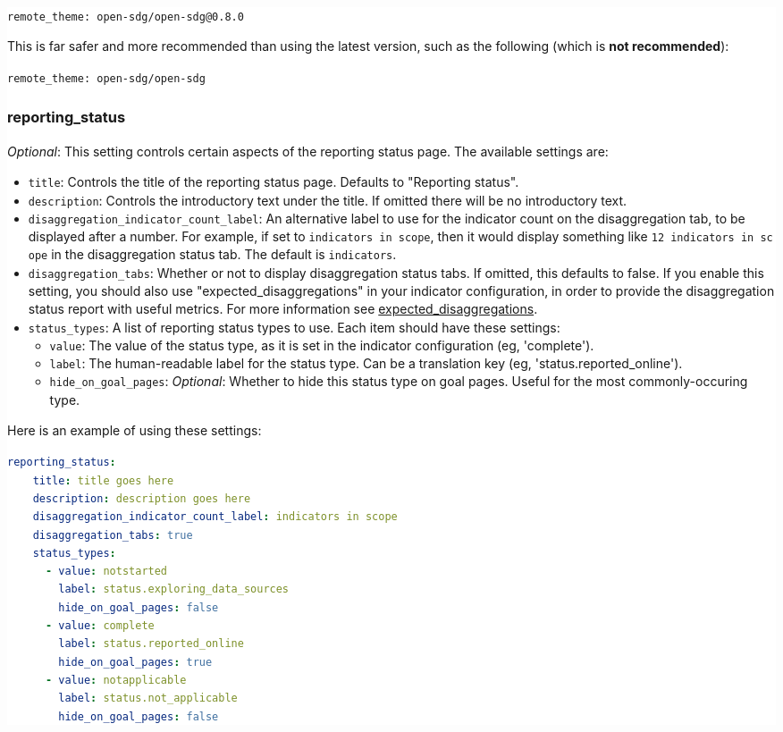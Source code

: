 ```nohighlight
remote_theme: open-sdg/open-sdg@0.8.0
```

This is far safer and more recommended than using the latest version, such as the following (which is **not recommended**):

```nohighlight
remote_theme: open-sdg/open-sdg
```

### reporting_status

_Optional_: This setting controls certain aspects of the reporting status page. The available settings are:

* `title`: Controls the title of the reporting status page. Defaults to "Reporting status".
* `description`: Controls the introductory text under the title. If omitted there will be no introductory text.
* `disaggregation_indicator_count_label`: An alternative label to use for the indicator count on the disaggregation tab, to be displayed after a number. For example, if set to `indicators in scope`, then it would display something like `12 indicators in scope` in the disaggregation status tab. The default is `indicators`.
* `disaggregation_tabs`: Whether or not to display disaggregation status tabs. If omitted, this defaults to false. If you enable this setting, you should also use "expected_disaggregations" in your indicator configuration, in order to provide the disaggregation status report with useful metrics. For more information see [expected_disaggregations](indicator-configuration.md#expected_disaggregations).
* `status_types`: A list of reporting status types to use. Each item should have these settings:
    * `value`: The value of the status type, as it is set in the indicator configuration (eg, 'complete').
    * `label`: The human-readable label for the status type. Can be a translation key (eg, 'status.reported_online').
    * `hide_on_goal_pages`: _Optional_: Whether to hide this status type on goal pages. Useful for the most commonly-occuring type.

Here is an example of using these settings:

```yaml
reporting_status:
    title: title goes here
    description: description goes here
    disaggregation_indicator_count_label: indicators in scope
    disaggregation_tabs: true
    status_types:
      - value: notstarted
        label: status.exploring_data_sources
        hide_on_goal_pages: false
      - value: complete
        label: status.reported_online
        hide_on_goal_pages: true
      - value: notapplicable
        label: status.not_applicable
        hide_on_goal_pages: false
```
